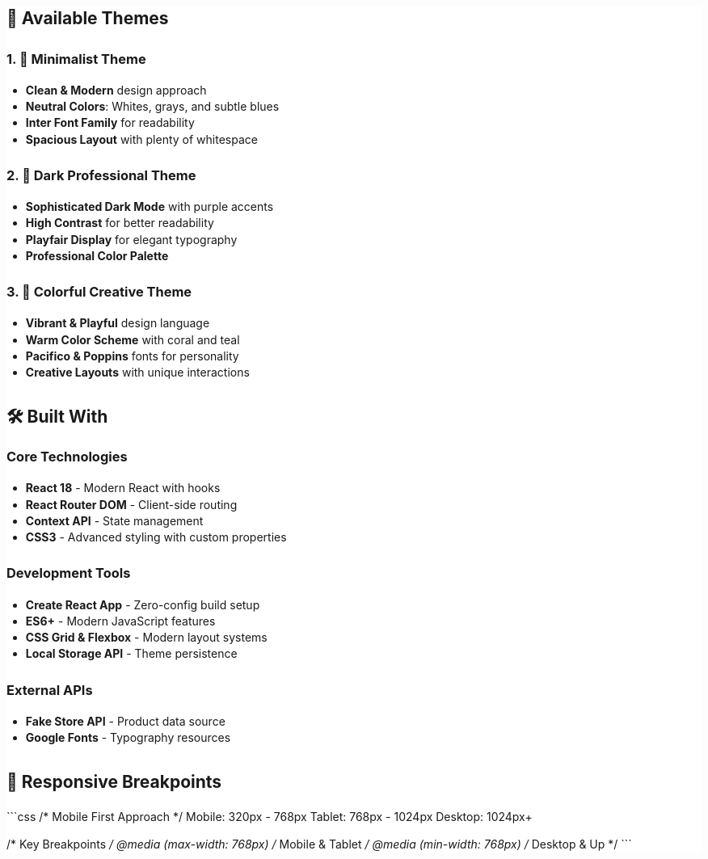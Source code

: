 ## 🎨 Available Themes

### 1. 🤍 Minimalist Theme
- **Clean & Modern** design approach
- **Neutral Colors**: Whites, grays, and subtle blues
- **Inter Font Family** for readability
- **Spacious Layout** with plenty of whitespace

### 2. 🌙 Dark Professional Theme
- **Sophisticated Dark Mode** with purple accents
- **High Contrast** for better readability
- **Playfair Display** for elegant typography
- **Professional Color Palette**

### 3. 🌈 Colorful Creative Theme
- **Vibrant & Playful** design language
- **Warm Color Scheme** with coral and teal
- **Pacifico & Poppins** fonts for personality
- **Creative Layouts** with unique interactions

## 🛠️ Built With

### Core Technologies
- **React 18** - Modern React with hooks
- **React Router DOM** - Client-side routing
- **Context API** - State management
- **CSS3** - Advanced styling with custom properties

### Development Tools
- **Create React App** - Zero-config build setup
- **ES6+** - Modern JavaScript features
- **CSS Grid & Flexbox** - Modern layout systems
- **Local Storage API** - Theme persistence

### External APIs
- **Fake Store API** - Product data source
- **Google Fonts** - Typography resources

## 📱 Responsive Breakpoints

\`\`\`css
/* Mobile First Approach */
Mobile:    320px - 768px
Tablet:    768px - 1024px
Desktop:   1024px+

/* Key Breakpoints */
@media (max-width: 768px)  /* Mobile & Tablet */
@media (min-width: 768px)  /* Desktop & Up */
\`\`\`
